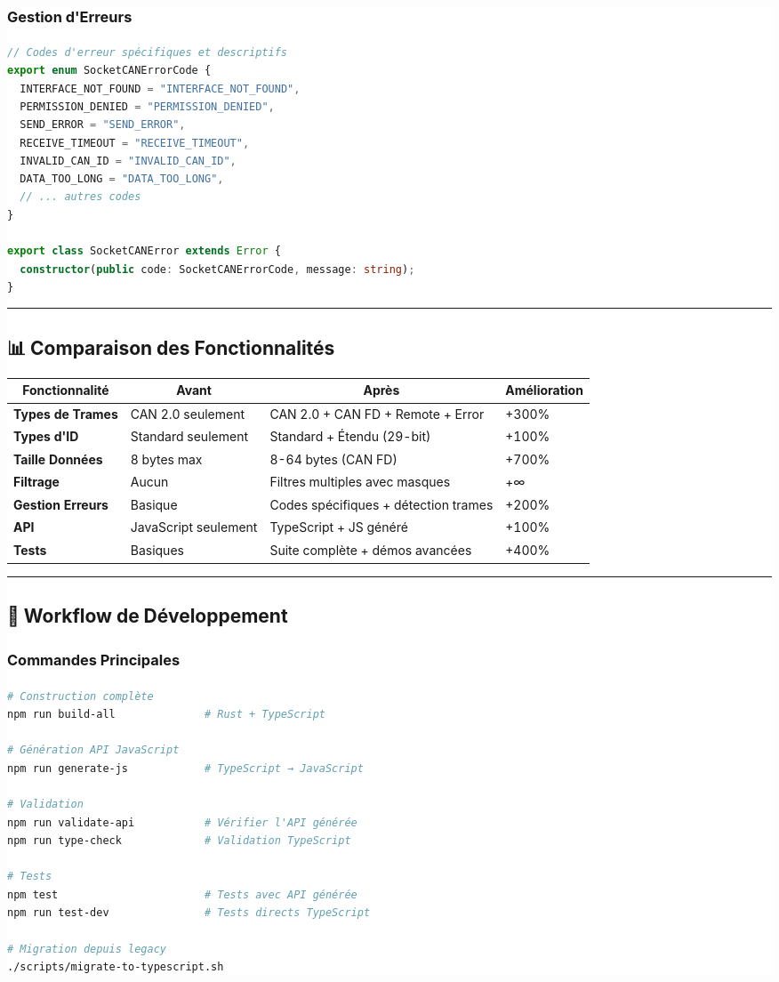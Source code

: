 ### Gestion d'Erreurs

```typescript
// Codes d'erreur spécifiques et descriptifs
export enum SocketCANErrorCode {
  INTERFACE_NOT_FOUND = "INTERFACE_NOT_FOUND",
  PERMISSION_DENIED = "PERMISSION_DENIED",
  SEND_ERROR = "SEND_ERROR",
  RECEIVE_TIMEOUT = "RECEIVE_TIMEOUT",
  INVALID_CAN_ID = "INVALID_CAN_ID",
  DATA_TOO_LONG = "DATA_TOO_LONG",
  // ... autres codes
}

export class SocketCANError extends Error {
  constructor(public code: SocketCANErrorCode, message: string);
}
```

---

## 📊 Comparaison des Fonctionnalités

| Fonctionnalité      | Avant                | Après                                | Amélioration |
| ------------------- | -------------------- | ------------------------------------ | ------------ |
| **Types de Trames** | CAN 2.0 seulement    | CAN 2.0 + CAN FD + Remote + Error    | +300%        |
| **Types d'ID**      | Standard seulement   | Standard + Étendu (29-bit)           | +100%        |
| **Taille Données**  | 8 bytes max          | 8-64 bytes (CAN FD)                  | +700%        |
| **Filtrage**        | Aucun                | Filtres multiples avec masques       | +∞           |
| **Gestion Erreurs** | Basique              | Codes spécifiques + détection trames | +200%        |
| **API**             | JavaScript seulement | TypeScript + JS généré               | +100%        |
| **Tests**           | Basiques             | Suite complète + démos avancées      | +400%        |

---

## 🚀 Workflow de Développement

### Commandes Principales

```bash
# Construction complète
npm run build-all              # Rust + TypeScript

# Génération API JavaScript
npm run generate-js            # TypeScript → JavaScript

# Validation
npm run validate-api           # Vérifier l'API générée
npm run type-check             # Validation TypeScript

# Tests
npm test                       # Tests avec API générée
npm run test-dev               # Tests directs TypeScript

# Migration depuis legacy
./scripts/migrate-to-typescript.sh
```
